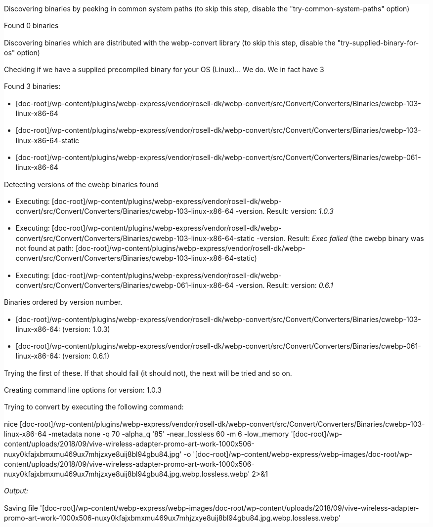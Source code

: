 Discovering binaries by peeking in common system paths (to skip this step, disable the "try-common-system-paths" option)

Found 0 binaries

Discovering binaries which are distributed with the webp-convert library (to skip this step, disable the "try-supplied-binary-for-os" option)

Checking if we have a supplied precompiled binary for your OS (Linux)... We do. We in fact have 3

Found 3 binaries: 

- [doc-root]/wp-content/plugins/webp-express/vendor/rosell-dk/webp-convert/src/Convert/Converters/Binaries/cwebp-103-linux-x86-64

- [doc-root]/wp-content/plugins/webp-express/vendor/rosell-dk/webp-convert/src/Convert/Converters/Binaries/cwebp-103-linux-x86-64-static

- [doc-root]/wp-content/plugins/webp-express/vendor/rosell-dk/webp-convert/src/Convert/Converters/Binaries/cwebp-061-linux-x86-64

Detecting versions of the cwebp binaries found

- Executing: [doc-root]/wp-content/plugins/webp-express/vendor/rosell-dk/webp-convert/src/Convert/Converters/Binaries/cwebp-103-linux-x86-64 -version. Result: version: *1.0.3*

- Executing: [doc-root]/wp-content/plugins/webp-express/vendor/rosell-dk/webp-convert/src/Convert/Converters/Binaries/cwebp-103-linux-x86-64-static -version. Result: *Exec failed* (the cwebp binary was not found at path: [doc-root]/wp-content/plugins/webp-express/vendor/rosell-dk/webp-convert/src/Convert/Converters/Binaries/cwebp-103-linux-x86-64-static)

- Executing: [doc-root]/wp-content/plugins/webp-express/vendor/rosell-dk/webp-convert/src/Convert/Converters/Binaries/cwebp-061-linux-x86-64 -version. Result: version: *0.6.1*

Binaries ordered by version number.

- [doc-root]/wp-content/plugins/webp-express/vendor/rosell-dk/webp-convert/src/Convert/Converters/Binaries/cwebp-103-linux-x86-64: (version: 1.0.3)

- [doc-root]/wp-content/plugins/webp-express/vendor/rosell-dk/webp-convert/src/Convert/Converters/Binaries/cwebp-061-linux-x86-64: (version: 0.6.1)

Trying the first of these. If that should fail (it should not), the next will be tried and so on.

Creating command line options for version: 1.0.3

Trying to convert by executing the following command:

nice [doc-root]/wp-content/plugins/webp-express/vendor/rosell-dk/webp-convert/src/Convert/Converters/Binaries/cwebp-103-linux-x86-64 -metadata none -q 70 -alpha_q '85' -near_lossless 60 -m 6 -low_memory '[doc-root]/wp-content/uploads/2018/09/vive-wireless-adapter-promo-art-work-1000x506-nuxy0kfajxbmxmu469ux7mhjzxye8uij8bl94gbu84.jpg' -o '[doc-root]/wp-content/webp-express/webp-images/doc-root/wp-content/uploads/2018/09/vive-wireless-adapter-promo-art-work-1000x506-nuxy0kfajxbmxmu469ux7mhjzxye8uij8bl94gbu84.jpg.webp.lossless.webp' 2>&1


*Output:* 

Saving file '[doc-root]/wp-content/webp-express/webp-images/doc-root/wp-content/uploads/2018/09/vive-wireless-adapter-promo-art-work-1000x506-nuxy0kfajxbmxmu469ux7mhjzxye8uij8bl94gbu84.jpg.webp.lossless.webp'
